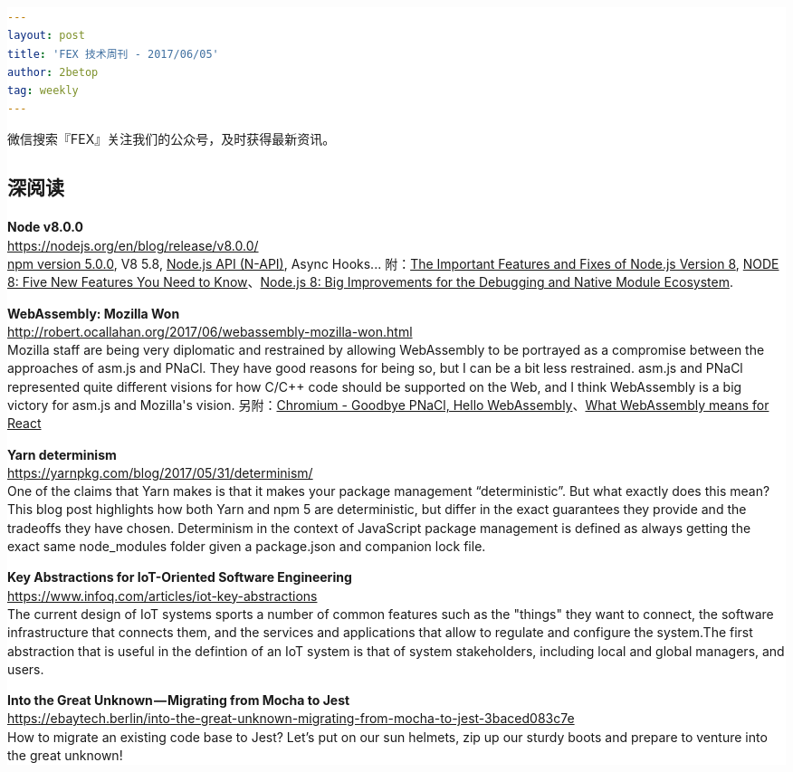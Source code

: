 ```yaml
---
layout: post
title: 'FEX 技术周刊 - 2017/06/05'
author: 2betop
tag: weekly
---
```


微信搜索『FEX』关注我们的公众号，及时获得最新资讯。

## 深阅读

**Node v8.0.0**  
https://nodejs.org/en/blog/release/v8.0.0/  
[npm version 5.0.0](http://blog.npmjs.org/post/161081169345/v500), V8 5.8, [Node.js API (N-API)](https://medium.com/@nodejs/n-api-next-generation-node-js-apis-for-native-modules-169af5235b06), Async Hooks... 附：[The Important Features and Fixes of Node.js Version 8](https://blog.risingstack.com/important-features-fixes-node-js-version-8/), [NODE 8: Five New Features You Need to Know](http://codingsans.com/blog/node-8)、[Node.js 8: Big Improvements for the Debugging and Native Module Ecosystem](https://medium.com/@nodejs/node-js-8-big-improvements-for-the-debugging-and-native-module-ecosystem-58454861f2fc).  

**WebAssembly: Mozilla Won**  
http://robert.ocallahan.org/2017/06/webassembly-mozilla-won.html  
Mozilla staff are being very diplomatic and restrained by allowing WebAssembly to be portrayed as a compromise between the approaches of asm.js and PNaCl. They have good reasons for being so, but I can be a bit less restrained. asm.js and PNaCl represented quite different visions for how C/C++ code should be supported on the Web, and I think WebAssembly is a big victory for asm.js and Mozilla's vision. 另附：[Chromium - Goodbye PNaCl, Hello WebAssembly](https://blog.chromium.org/2017/05/goodbye-pnacl-hello-webassembly.html)、[What WebAssembly means for React](https://www.youtube.com/watch?v=3GHJ4cbxsVQ)  

**Yarn determinism**  
https://yarnpkg.com/blog/2017/05/31/determinism/  
One of the claims that Yarn makes is that it makes your package management “deterministic”. But what exactly does this mean? This blog post highlights how both Yarn and npm 5 are deterministic, but differ in the exact guarantees they provide and the tradeoffs they have chosen. Determinism in the context of JavaScript package management is defined as always getting the exact same node_modules folder given a package.json and companion lock file.

**Key Abstractions for IoT-Oriented Software Engineering**  
https://www.infoq.com/articles/iot-key-abstractions  
The current design of IoT systems sports a number of common features such as the "things" they want to connect, the software infrastructure that connects them, and the services and applications that allow to regulate and configure the system.The first abstraction that is useful in the defintion of an IoT system is that of system stakeholders, including local and global managers, and users.

**Into the Great Unknown — Migrating from Mocha to Jest**  
https://ebaytech.berlin/into-the-great-unknown-migrating-from-mocha-to-jest-3baced083c7e  
How to migrate an existing code base to Jest? Let’s put on our sun helmets, zip up our sturdy boots and prepare to venture into the great unknown!
